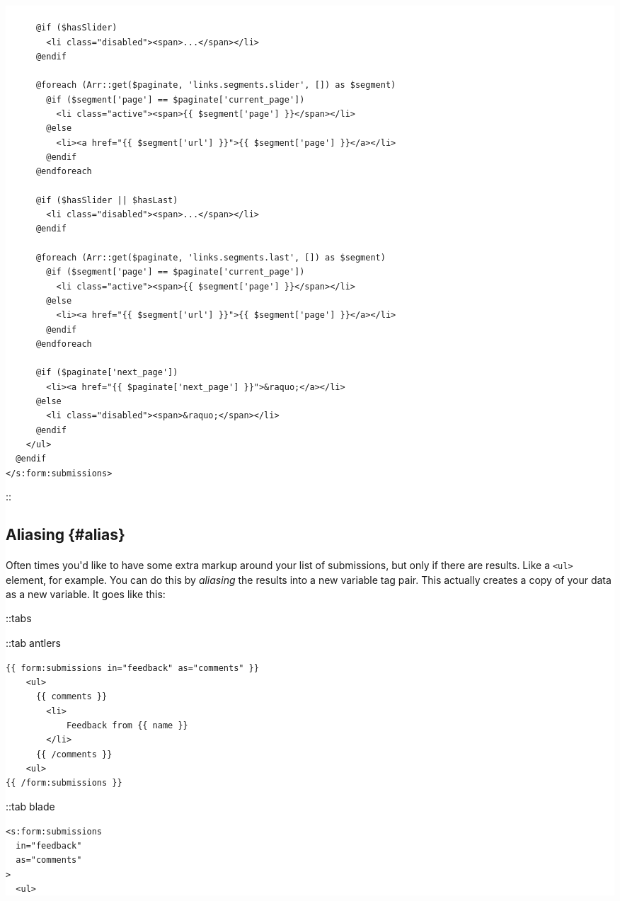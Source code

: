 ```blade

      @if ($hasSlider)
        <li class="disabled"><span>...</span></li>
      @endif

      @foreach (Arr::get($paginate, 'links.segments.slider', []) as $segment)
        @if ($segment['page'] == $paginate['current_page'])
          <li class="active"><span>{{ $segment['page'] }}</span></li>
        @else
          <li><a href="{{ $segment['url'] }}">{{ $segment['page'] }}</a></li>
        @endif
      @endforeach

      @if ($hasSlider || $hasLast)
        <li class="disabled"><span>...</span></li>
      @endif

      @foreach (Arr::get($paginate, 'links.segments.last', []) as $segment)
        @if ($segment['page'] == $paginate['current_page'])
          <li class="active"><span>{{ $segment['page'] }}</span></li>
        @else
          <li><a href="{{ $segment['url'] }}">{{ $segment['page'] }}</a></li>
        @endif
      @endforeach

      @if ($paginate['next_page'])
        <li><a href="{{ $paginate['next_page'] }}">&raquo;</a></li>
      @else
        <li class="disabled"><span>&raquo;</span></li>
      @endif
    </ul>
  @endif
</s:form:submissions>
```
::

## Aliasing {#alias}

Often times you'd like to have some extra markup around your list of submissions, but only if there are results. Like a `<ul>` element, for example. You can do this by _aliasing_ the results into a new variable tag pair. This actually creates a copy of your data as a new variable. It goes like this:

::tabs

::tab antlers
```antlers
{{ form:submissions in="feedback" as="comments" }}
    <ul>
      {{ comments }}
        <li>
            Feedback from {{ name }}
        </li>
      {{ /comments }}
    <ul>
{{ /form:submissions }}
```
::tab blade
```blade
<s:form:submissions
  in="feedback"
  as="comments"
>
  <ul>
```

[conditions]: /conditions